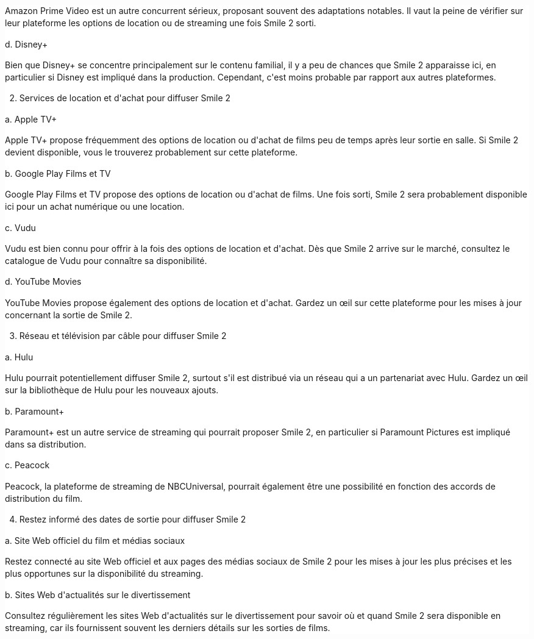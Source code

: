 Amazon Prime Video est un autre concurrent sérieux, proposant souvent des adaptations notables. Il vaut la peine de vérifier sur leur plateforme les options de location ou de streaming une fois Smile 2 sorti.

d. Disney+

Bien que Disney+ se concentre principalement sur le contenu familial, il y a peu de chances que Smile 2 apparaisse ici, en particulier si Disney est impliqué dans la production. Cependant, c'est moins probable par rapport aux autres plateformes.

2. Services de location et d'achat pour diffuser Smile 2

a. Apple TV+

Apple TV+ propose fréquemment des options de location ou d'achat de films peu de temps après leur sortie en salle. Si Smile 2 devient disponible, vous le trouverez probablement sur cette plateforme.

b. Google Play Films et TV

Google Play Films et TV propose des options de location ou d'achat de films. Une fois sorti, Smile 2 sera probablement disponible ici pour un achat numérique ou une location.

c. Vudu

Vudu est bien connu pour offrir à la fois des options de location et d'achat. Dès que Smile 2 arrive sur le marché, consultez le catalogue de Vudu pour connaître sa disponibilité.

d. YouTube Movies

YouTube Movies propose également des options de location et d'achat. Gardez un œil sur cette plateforme pour les mises à jour concernant la sortie de Smile 2.

3. Réseau et télévision par câble pour diffuser Smile 2

a. Hulu

Hulu pourrait potentiellement diffuser Smile 2, surtout s'il est distribué via un réseau qui a un partenariat avec Hulu. Gardez un œil sur la bibliothèque de Hulu pour les nouveaux ajouts.

b. Paramount+

Paramount+ est un autre service de streaming qui pourrait proposer Smile 2, en particulier si Paramount Pictures est impliqué dans sa distribution.

c. Peacock

Peacock, la plateforme de streaming de NBCUniversal, pourrait également être une possibilité en fonction des accords de distribution du film.

4. Restez informé des dates de sortie pour diffuser Smile 2

a. Site Web officiel du film et médias sociaux

Restez connecté au site Web officiel et aux pages des médias sociaux de Smile 2 pour les mises à jour les plus précises et les plus opportunes sur la disponibilité du streaming.

b. Sites Web d'actualités sur le divertissement

Consultez régulièrement les sites Web d'actualités sur le divertissement pour savoir où et quand Smile 2 sera disponible en streaming, car ils fournissent souvent les derniers détails sur les sorties de films.
